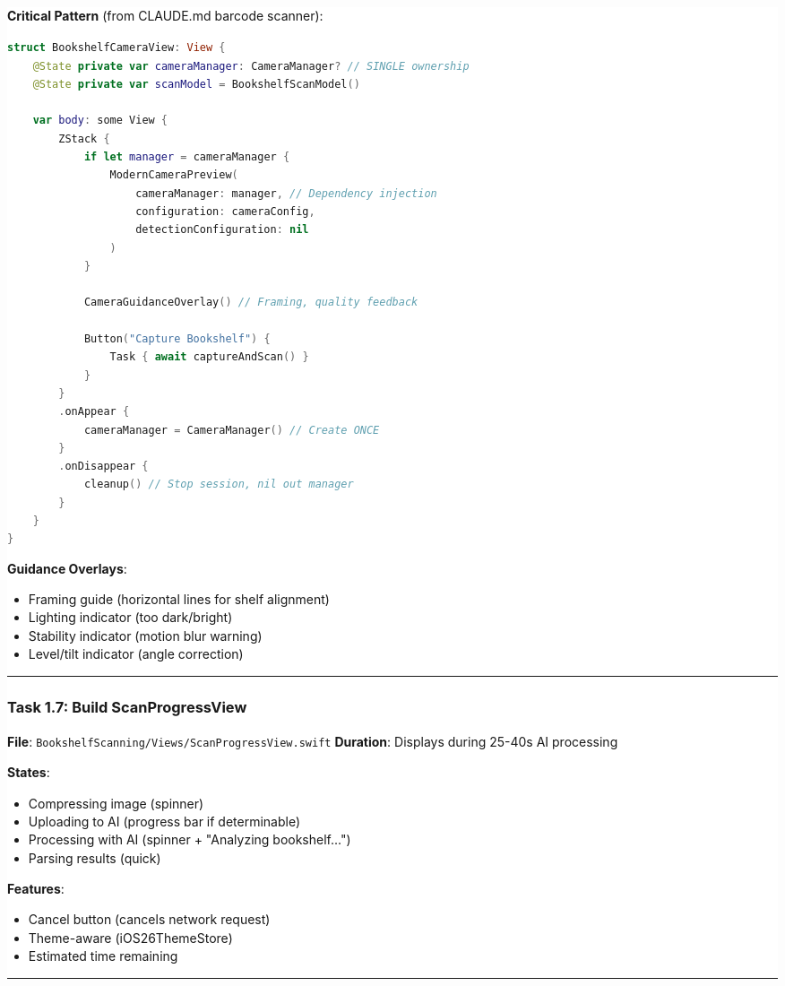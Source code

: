**Critical Pattern** (from CLAUDE.md barcode scanner):
```swift
struct BookshelfCameraView: View {
    @State private var cameraManager: CameraManager? // SINGLE ownership
    @State private var scanModel = BookshelfScanModel()

    var body: some View {
        ZStack {
            if let manager = cameraManager {
                ModernCameraPreview(
                    cameraManager: manager, // Dependency injection
                    configuration: cameraConfig,
                    detectionConfiguration: nil
                )
            }

            CameraGuidanceOverlay() // Framing, quality feedback

            Button("Capture Bookshelf") {
                Task { await captureAndScan() }
            }
        }
        .onAppear {
            cameraManager = CameraManager() // Create ONCE
        }
        .onDisappear {
            cleanup() // Stop session, nil out manager
        }
    }
}
```

**Guidance Overlays**:
- Framing guide (horizontal lines for shelf alignment)
- Lighting indicator (too dark/bright)
- Stability indicator (motion blur warning)
- Level/tilt indicator (angle correction)

---

### Task 1.7: Build ScanProgressView
**File**: `BookshelfScanning/Views/ScanProgressView.swift`
**Duration**: Displays during 25-40s AI processing

**States**:
- Compressing image (spinner)
- Uploading to AI (progress bar if determinable)
- Processing with AI (spinner + "Analyzing bookshelf...")
- Parsing results (quick)

**Features**:
- Cancel button (cancels network request)
- Theme-aware (iOS26ThemeStore)
- Estimated time remaining

---